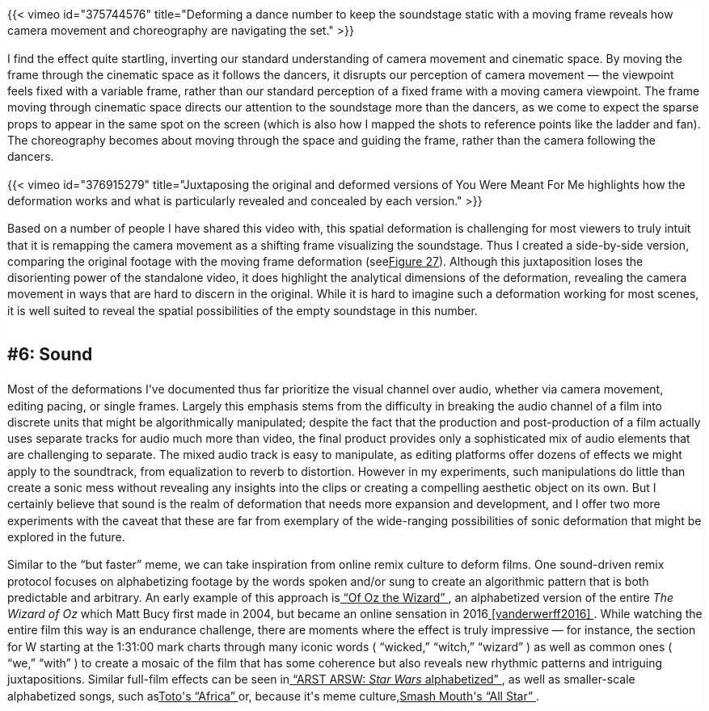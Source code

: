 {{< vimeo id="375744576" title="Deforming a dance number to keep the soundstage static with a moving frame reveals how camera movement and choreography are navigating the set." >}}


I find the effect quite startling, inverting our standard understanding of camera movement and cinematic space. By moving the frame through the cinematic space as it follows the dancers, it disrupts our perception of camera movement — the viewpoint feels fixed with a variable frame, rather than our standard perception of a fixed frame with a moving camera viewpoint. The frame moving through cinematic space directs our attention to the soundstage more than the dancers, as we come to expect the sparse props to appear in the same spot on the screen (which is also how I mapped the shots to reference points like the ladder and fan). The choreography becomes about moving through the space and guiding the frame, rather than the camera following the dancers.

{{< vimeo id="376915279" title="Juxtaposing the original and deformed versions of You Were Meant For Me highlights how the deformation works and what is particularly revealed and concealed by each version." >}}


Based on a number of people I have shared this video with, this spatial deformation is challenging for most viewers to truly intuit that it is remapping the camera movement as a shifting frame visualizing the soundstage. Thus I created a side-by-side version, comparing the original footage with the moving frame deformation (see[Figure 27](#figure27)). Although this juxtaposition loses the disorienting power of the standalone video, it does highlight the analytical dimensions of the deformation, revealing the camera movement in ways that are hard to discern in the original. While it is hard to imagine such a deformation working for most scenes, it is well suited to reveal the spatial possibilities of the empty soundstage in this number.




## #6: Sound

Most of the deformations I've documented thus far prioritize the visual channel over audio, whether via camera movement, editing pacing, or single frames. Largely this emphasis stems from the difficulty in breaking the audio channel of a film into discrete units that might be algorithmically manipulated; despite the fact that the production and post-production of a film actually uses separate tracks for audio much more than video, the final product provides only a sophisticated mix of audio elements that are challenging to separate. The mixed audio track is easy to manipulate, as editing platforms offer dozens of effects we might apply to the soundtrack, from equalization to reverb to distortion. However in my experiments, such manipulations do little than create a sonic mess without revealing any insights into the clips or creating a compelling aesthetic object on its own. But I certainly believe that sound is the realm of deformation that needs more expansion and development, and I offer two more experiments with the caveat that these are far from exemplary of the wide-ranging possibilities of sonic deformation that might be explored in the future.

Similar to the “but faster” meme, we can take inspiration from online remix culture to deform films. One sound-driven remix protocol focuses on alphabetizing footage by the words spoken and/or sung to create an algorithmic pattern that is both predictable and arbitrary. An early example of this approach is[ “Of Oz the Wizard” ](https://vimeo.com/150423718), an alphabetized version of the entire _The Wizard of Oz_ which Matt Bucy first made in 2004, but became an online sensation in 2016<a class="footnote-ref" href="#vanderwerff2016"> [vanderwerff2016] </a>. While watching the entire film this way is an endurance challenge, there are moments where the effect is truly impressive — for instance, the section for W starting at the 1:31:00 mark charts through many iconic words ( “wicked,”  “witch,”  “wizard” ) as well as common ones ( “we,”  “with” ) to create a mosaic of the film that has some coherence but also reveals new rhythmic patterns and intriguing juxtapositions. Similar full-film effects can be seen in[ “ARST ARSW: _Star Wars_ alphabetized” ](https://www.youtube.com/watch?v=5GFW-eEWXlc), as well as smaller-scale alphabetized songs, such as[Toto's “Africa” ](https://www.youtube.com/watch?v=82nqsksBH7M)or, because it's meme culture,[Smash Mouth's “All Star” ](https://www.youtube.com/watch?v=1wN43RaaYhk).


[^1]: Such deformative videographic works seem to be a clear example of fair use transformations under U.S. copyright law, a topic I've discussed more in depth in “But Is Any of This Legal?” <a class="footnote-ref" href="#keathley2019"> [keathley2019] </a>
[^2]: See Ferguson’s video summation of _The Searchers_ for an example of this effect:[https://vimeo.com/170473567](https://vimeo.com/170473567).
[^3]: StarStaX is available at[https://markus-enzweiler.de/software/starstax/](https://markus-enzweiler.de/software/starstax/)- special thanks to Ethan Murphy for suggesting this tool.
[^4]: I also uploaded this video to my YouTube account, curious if it would gain an audience there as well, but it was immediately blocked by copyright bots, highlighting the different approaches the two sites take to copyright enforcement.
[^5]: I asked a few other film scholars what they thought would be the longest takes in the film as well, and they all likewise presumed they would be musical numbers, a useful confirmation of my assumptions.
[^6]: See[http://www.cinemetrics.lv](http://www.cinemetrics.lv)for data on average shot lengths for thousands of films.
[^7]: Since the final two minutes of the number are solely dance without any singing until the concluding “A” , I excised the dance sequence from this deformation, leading to a much shorter version as alphabetized.## Bibliography